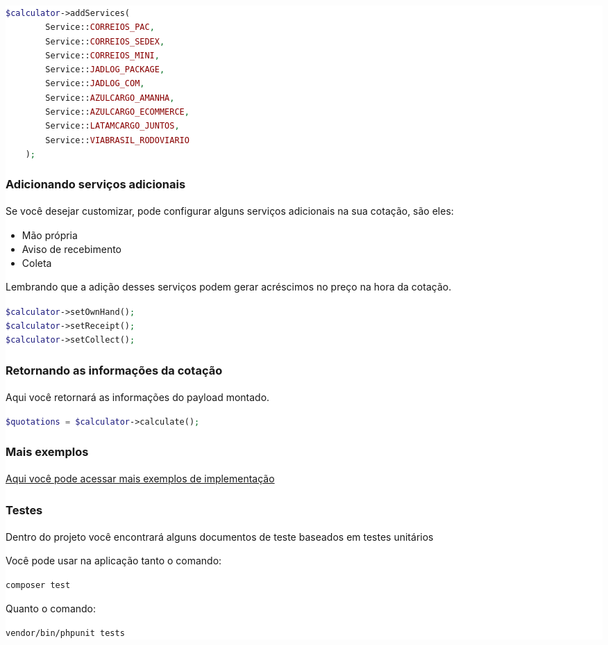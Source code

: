 ```php
$calculator->addServices(
        Service::CORREIOS_PAC, 
        Service::CORREIOS_SEDEX,
        Service::CORREIOS_MINI,
        Service::JADLOG_PACKAGE, 
        Service::JADLOG_COM, 
        Service::AZULCARGO_AMANHA,
        Service::AZULCARGO_ECOMMERCE,
        Service::LATAMCARGO_JUNTOS,
        Service::VIABRASIL_RODOVIARIO
    );
```

### Adicionando serviços adicionais

Se você desejar customizar, pode configurar alguns serviços adicionais na sua cotação, são eles:

* Mão própria
* Aviso de recebimento
* Coleta

Lembrando que a adição desses serviços podem gerar acréscimos no preço na hora da cotação.

```php
$calculator->setOwnHand();
$calculator->setReceipt();
$calculator->setCollect();
``` 


### Retornando as informações da cotação

Aqui você retornará as informações do payload montado.

```php
$quotations = $calculator->calculate();
```

### Mais exemplos

[Aqui você pode acessar mais exemplos de implementação](/examples)

### Testes

Dentro do projeto você encontrará alguns documentos de teste baseados em testes unitários


Você pode usar na aplicação tanto o comando:
``` bash
composer test
```
Quanto o comando:
```bash
vendor/bin/phpunit tests 
```
